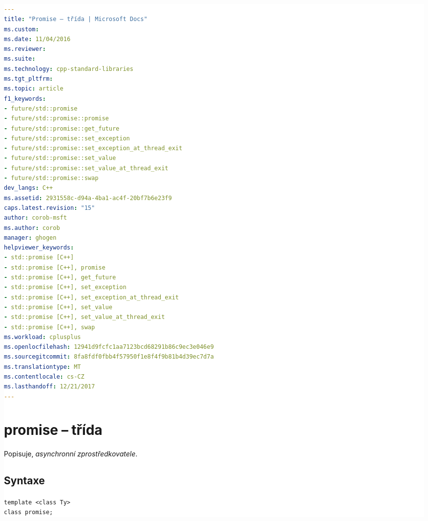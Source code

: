 ```yaml
---
title: "Promise – třída | Microsoft Docs"
ms.custom: 
ms.date: 11/04/2016
ms.reviewer: 
ms.suite: 
ms.technology: cpp-standard-libraries
ms.tgt_pltfrm: 
ms.topic: article
f1_keywords:
- future/std::promise
- future/std::promise::promise
- future/std::promise::get_future
- future/std::promise::set_exception
- future/std::promise::set_exception_at_thread_exit
- future/std::promise::set_value
- future/std::promise::set_value_at_thread_exit
- future/std::promise::swap
dev_langs: C++
ms.assetid: 2931558c-d94a-4ba1-ac4f-20bf7b6e23f9
caps.latest.revision: "15"
author: corob-msft
ms.author: corob
manager: ghogen
helpviewer_keywords:
- std::promise [C++]
- std::promise [C++], promise
- std::promise [C++], get_future
- std::promise [C++], set_exception
- std::promise [C++], set_exception_at_thread_exit
- std::promise [C++], set_value
- std::promise [C++], set_value_at_thread_exit
- std::promise [C++], swap
ms.workload: cplusplus
ms.openlocfilehash: 12941d9fcfc1aa7123bcd68291b86c9ec3e046e9
ms.sourcegitcommit: 8fa8fdf0fbb4f57950f1e8f4f9b81b4d39ec7d7a
ms.translationtype: MT
ms.contentlocale: cs-CZ
ms.lasthandoff: 12/21/2017
---
```

# <a name="promise-class"></a>promise – třída
Popisuje, *asynchronní zprostředkovatele*.  
  
## <a name="syntax"></a>Syntaxe  
  
```
template <class Ty>
class promise;
```  
  
